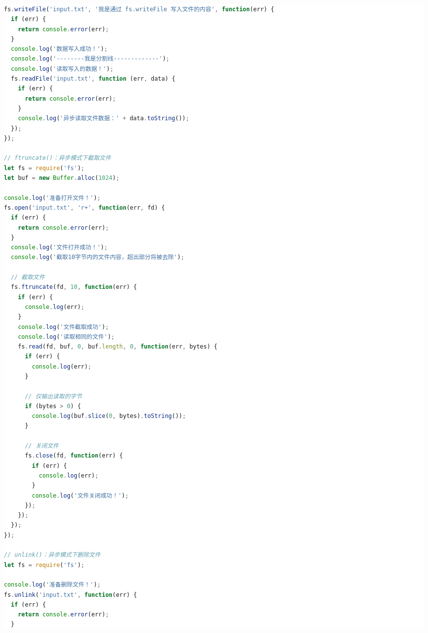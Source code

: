 ```javascript
fs.writeFile('input.txt', '我是通过 fs.writeFile 写入文件的内容', function(err) {
  if (err) {
    return console.error(err);
  }
  console.log('数据写入成功！');
  console.log('--------我是分割线-------------');
  console.log('读取写入的数据！');
  fs.readFile('input.txt', function (err, data) {
    if (err) {
      return console.error(err);
    }
    console.log('异步读取文件数据：' + data.toString());
  });
});

// ftruncate()：异步模式下截取文件
let fs = require('fs');
let buf = new Buffer.alloc(1024);

console.log('准备打开文件！');
fs.open('input.txt', 'r+', function(err, fd) {
  if (err) {
    return console.error(err);
  }
  console.log('文件打开成功！');
  console.log('截取10字节内的文件内容，超出部分将被去除');
  
  // 截取文件
  fs.ftruncate(fd, 10, function(err) {
    if (err) {
      console.log(err);
    } 
    console.log('文件截取成功');
    console.log('读取相同的文件');
    fs.read(fd, buf, 0, buf.length, 0, function(err, bytes) {
      if (err) {
        console.log(err);
      }

      // 仅输出读取的字节
      if (bytes > 0) {
        console.log(buf.slice(0, bytes).toString());
      }

      // 关闭文件
      fs.close(fd, function(err) {
        if (err) {
          console.log(err);
        }
        console.log('文件关闭成功！');
      });
    });
  });
});

// unlink()：异步模式下删除文件
let fs = require('fs');

console.log('准备删除文件！');
fs.unlink('input.txt', function(err) {
  if (err) {
    return console.error(err);
  }
```